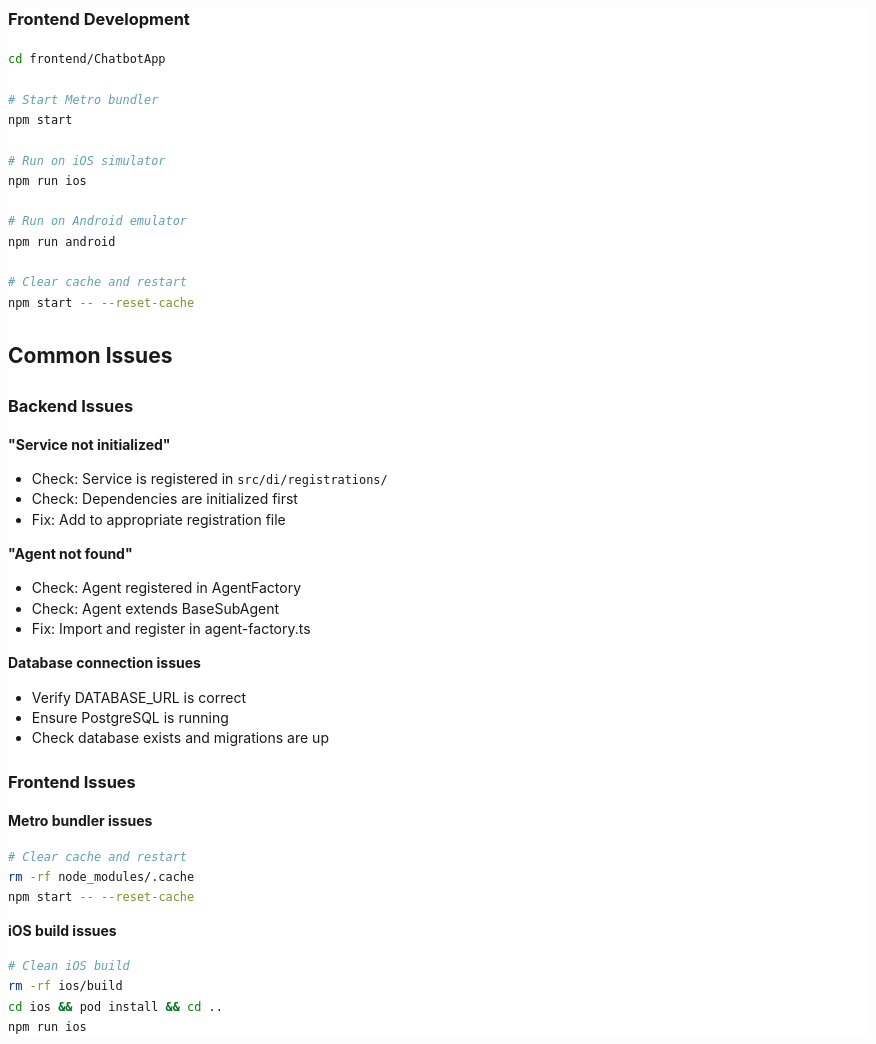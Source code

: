 ### Frontend Development

```bash
cd frontend/ChatbotApp

# Start Metro bundler
npm start

# Run on iOS simulator
npm run ios

# Run on Android emulator
npm run android

# Clear cache and restart
npm start -- --reset-cache
```

## Common Issues

### Backend Issues

**"Service not initialized"**
- Check: Service is registered in `src/di/registrations/`
- Check: Dependencies are initialized first
- Fix: Add to appropriate registration file

**"Agent not found"**
- Check: Agent registered in AgentFactory
- Check: Agent extends BaseSubAgent
- Fix: Import and register in agent-factory.ts

**Database connection issues**
- Verify DATABASE_URL is correct
- Ensure PostgreSQL is running
- Check database exists and migrations are up

### Frontend Issues

**Metro bundler issues**
```bash
# Clear cache and restart
rm -rf node_modules/.cache
npm start -- --reset-cache
```

**iOS build issues**
```bash
# Clean iOS build
rm -rf ios/build
cd ios && pod install && cd ..
npm run ios
```
